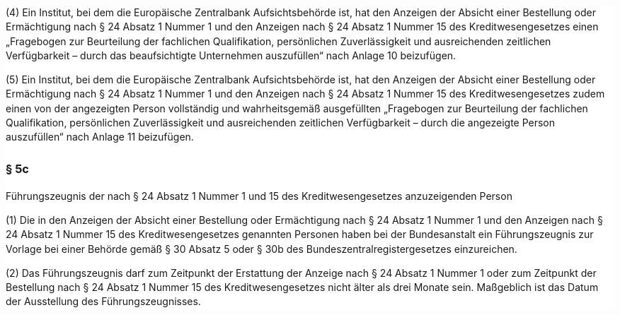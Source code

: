 </div>

<div class="jurAbsatz">

(4) Ein Institut, bei dem die Europäische Zentralbank Aufsichtsbehörde
ist, hat den Anzeigen der Absicht einer Bestellung oder Ermächtigung
nach § 24 Absatz 1 Nummer 1 und den Anzeigen nach § 24 Absatz 1 Nummer
15 des Kreditwesengesetzes einen „Fragebogen zur Beurteilung der
fachlichen Qualifikation, persönlichen Zuverlässigkeit und ausreichenden
zeitlichen Verfügbarkeit – durch das beaufsichtigte Unternehmen
auszufüllen“ nach Anlage 10 beizufügen.

</div>

<div class="jurAbsatz">

(5) Ein Institut, bei dem die Europäische Zentralbank Aufsichtsbehörde
ist, hat den Anzeigen der Absicht einer Bestellung oder Ermächtigung
nach § 24 Absatz 1 Nummer 1 und den Anzeigen nach § 24 Absatz 1 Nummer
15 des Kreditwesengesetzes zudem einen von der angezeigten Person
vollständig und wahrheitsgemäß ausgefüllten „Fragebogen zur Beurteilung
der fachlichen Qualifikation, persönlichen Zuverlässigkeit und
ausreichenden zeitlichen Verfügbarkeit – durch die angezeigte Person
auszufüllen“ nach Anlage 11 beizufügen.

</div>

</div>

</div>

</div>

<span id="BJNR324500006BJNE002900118.html"></span>

### § 5c  
Führungszeugnis der nach § 24 Absatz 1 Nummer 1 und 15 des Kreditwesengesetzes anzuzeigenden Person

<div>

<div class="jnhtml">

<div>

<div class="jurAbsatz">

(1) Die in den Anzeigen der Absicht einer Bestellung oder Ermächtigung
nach § 24 Absatz 1 Nummer 1 und den Anzeigen nach § 24 Absatz 1 Nummer
15 des Kreditwesengesetzes genannten Personen haben bei der
Bundesanstalt ein Führungszeugnis zur Vorlage bei einer Behörde gemäß §
30 Absatz 5 oder § 30b des Bundeszentralregistergesetzes einzureichen.

</div>

<div class="jurAbsatz">

(2) Das Führungszeugnis darf zum Zeitpunkt der Erstattung der Anzeige
nach § 24 Absatz 1 Nummer 1 oder zum Zeitpunkt der Bestellung nach § 24
Absatz 1 Nummer 15 des Kreditwesengesetzes nicht älter als drei Monate
sein. Maßgeblich ist das Datum der Ausstellung des Führungszeugnisses.
